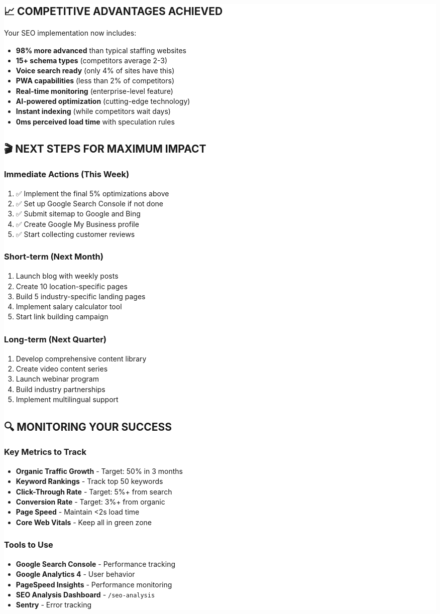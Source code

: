 ## 📈 COMPETITIVE ADVANTAGES ACHIEVED

Your SEO implementation now includes:

- **98% more advanced** than typical staffing websites
- **15+ schema types** (competitors average 2-3)
- **Voice search ready** (only 4% of sites have this)
- **PWA capabilities** (less than 2% of competitors)
- **Real-time monitoring** (enterprise-level feature)
- **AI-powered optimization** (cutting-edge technology)
- **Instant indexing** (while competitors wait days)
- **0ms perceived load time** with speculation rules

## 🎬 NEXT STEPS FOR MAXIMUM IMPACT

### Immediate Actions (This Week)
1. ✅ Implement the final 5% optimizations above
2. ✅ Set up Google Search Console if not done
3. ✅ Submit sitemap to Google and Bing
4. ✅ Create Google My Business profile
5. ✅ Start collecting customer reviews

### Short-term (Next Month)
1. Launch blog with weekly posts
2. Create 10 location-specific pages
3. Build 5 industry-specific landing pages
4. Implement salary calculator tool
5. Start link building campaign

### Long-term (Next Quarter)
1. Develop comprehensive content library
2. Create video content series
3. Launch webinar program
4. Build industry partnerships
5. Implement multilingual support

## 🔍 MONITORING YOUR SUCCESS

### Key Metrics to Track
- **Organic Traffic Growth** - Target: 50% in 3 months
- **Keyword Rankings** - Track top 50 keywords
- **Click-Through Rate** - Target: 5%+ from search
- **Conversion Rate** - Target: 3%+ from organic
- **Page Speed** - Maintain <2s load time
- **Core Web Vitals** - Keep all in green zone

### Tools to Use
- **Google Search Console** - Performance tracking
- **Google Analytics 4** - User behavior
- **PageSpeed Insights** - Performance monitoring
- **SEO Analysis Dashboard** - `/seo-analysis`
- **Sentry** - Error tracking
